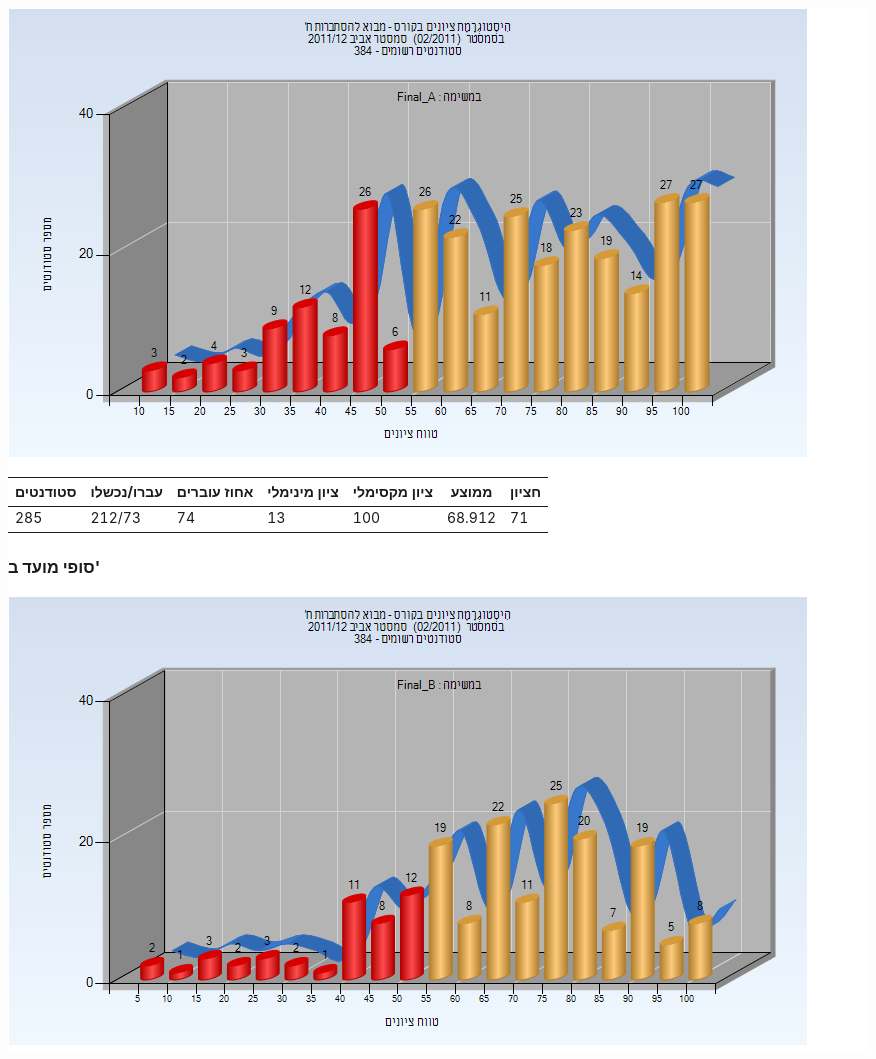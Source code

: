 ![201102 Final_A](201102/Final_A.png)

| סטודנטים | עברו/נכשלו | אחוז עוברים | ציון מינימלי | ציון מקסימלי | ממוצע | חציון |
| ---- | ---- | ---- | ---- | ---- | ---- | ---- |
| 285 | 212/73 | 74 | 13 | 100 | 68.912 | 71 |

<h3 id="201102-Final_B">סופי מועד ב'</h3>

![201102 Final_B](201102/Final_B.png)
